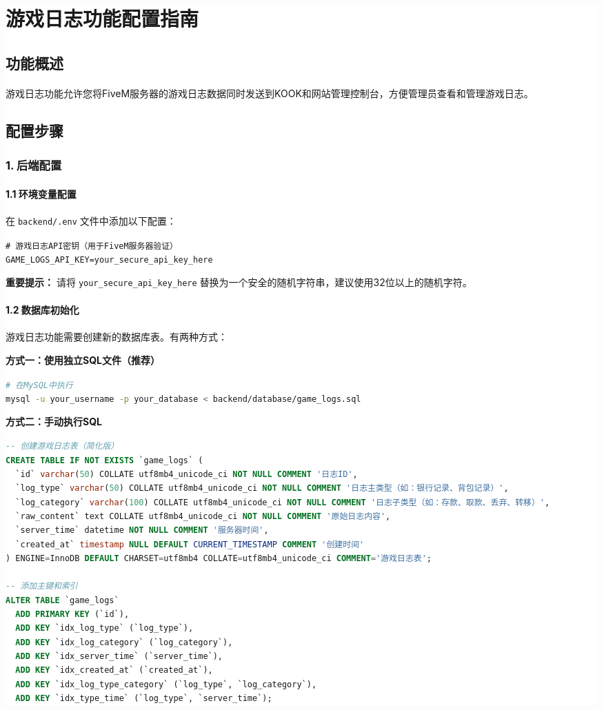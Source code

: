 # 游戏日志功能配置指南

## 功能概述

游戏日志功能允许您将FiveM服务器的游戏日志数据同时发送到KOOK和网站管理控制台，方便管理员查看和管理游戏日志。

## 配置步骤

### 1. 后端配置

#### 1.1 环境变量配置
在 `backend/.env` 文件中添加以下配置：

```env
# 游戏日志API密钥（用于FiveM服务器验证）
GAME_LOGS_API_KEY=your_secure_api_key_here
```

**重要提示：** 请将 `your_secure_api_key_here` 替换为一个安全的随机字符串，建议使用32位以上的随机字符。

#### 1.2 数据库初始化
游戏日志功能需要创建新的数据库表。有两种方式：

**方式一：使用独立SQL文件（推荐）**
```bash
# 在MySQL中执行
mysql -u your_username -p your_database < backend/database/game_logs.sql
```

**方式二：手动执行SQL**
```sql
-- 创建游戏日志表（简化版）
CREATE TABLE IF NOT EXISTS `game_logs` (
  `id` varchar(50) COLLATE utf8mb4_unicode_ci NOT NULL COMMENT '日志ID',
  `log_type` varchar(50) COLLATE utf8mb4_unicode_ci NOT NULL COMMENT '日志主类型（如：银行记录、背包记录）',
  `log_category` varchar(100) COLLATE utf8mb4_unicode_ci NOT NULL COMMENT '日志子类型（如：存款、取款、丢弃、转移）',
  `raw_content` text COLLATE utf8mb4_unicode_ci NOT NULL COMMENT '原始日志内容',
  `server_time` datetime NOT NULL COMMENT '服务器时间',
  `created_at` timestamp NULL DEFAULT CURRENT_TIMESTAMP COMMENT '创建时间'
) ENGINE=InnoDB DEFAULT CHARSET=utf8mb4 COLLATE=utf8mb4_unicode_ci COMMENT='游戏日志表';

-- 添加主键和索引
ALTER TABLE `game_logs` 
  ADD PRIMARY KEY (`id`),
  ADD KEY `idx_log_type` (`log_type`),
  ADD KEY `idx_log_category` (`log_category`),
  ADD KEY `idx_server_time` (`server_time`),
  ADD KEY `idx_created_at` (`created_at`),
  ADD KEY `idx_log_type_category` (`log_type`, `log_category`),
  ADD KEY `idx_type_time` (`log_type`, `server_time`);
```
